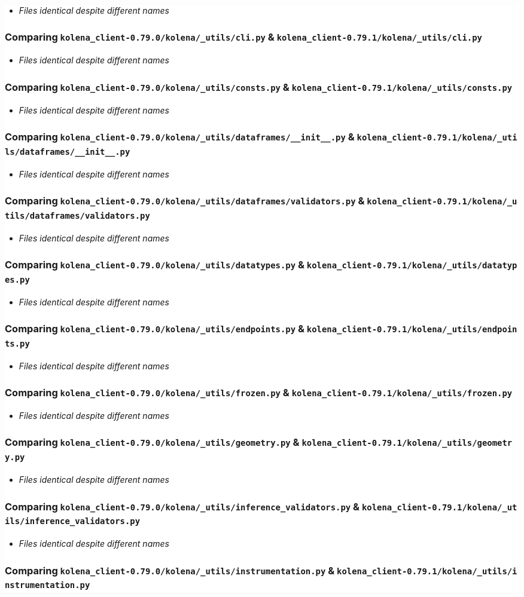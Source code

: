  * *Files identical despite different names*

### Comparing `kolena_client-0.79.0/kolena/_utils/cli.py` & `kolena_client-0.79.1/kolena/_utils/cli.py`

 * *Files identical despite different names*

### Comparing `kolena_client-0.79.0/kolena/_utils/consts.py` & `kolena_client-0.79.1/kolena/_utils/consts.py`

 * *Files identical despite different names*

### Comparing `kolena_client-0.79.0/kolena/_utils/dataframes/__init__.py` & `kolena_client-0.79.1/kolena/_utils/dataframes/__init__.py`

 * *Files identical despite different names*

### Comparing `kolena_client-0.79.0/kolena/_utils/dataframes/validators.py` & `kolena_client-0.79.1/kolena/_utils/dataframes/validators.py`

 * *Files identical despite different names*

### Comparing `kolena_client-0.79.0/kolena/_utils/datatypes.py` & `kolena_client-0.79.1/kolena/_utils/datatypes.py`

 * *Files identical despite different names*

### Comparing `kolena_client-0.79.0/kolena/_utils/endpoints.py` & `kolena_client-0.79.1/kolena/_utils/endpoints.py`

 * *Files identical despite different names*

### Comparing `kolena_client-0.79.0/kolena/_utils/frozen.py` & `kolena_client-0.79.1/kolena/_utils/frozen.py`

 * *Files identical despite different names*

### Comparing `kolena_client-0.79.0/kolena/_utils/geometry.py` & `kolena_client-0.79.1/kolena/_utils/geometry.py`

 * *Files identical despite different names*

### Comparing `kolena_client-0.79.0/kolena/_utils/inference_validators.py` & `kolena_client-0.79.1/kolena/_utils/inference_validators.py`

 * *Files identical despite different names*

### Comparing `kolena_client-0.79.0/kolena/_utils/instrumentation.py` & `kolena_client-0.79.1/kolena/_utils/instrumentation.py`
